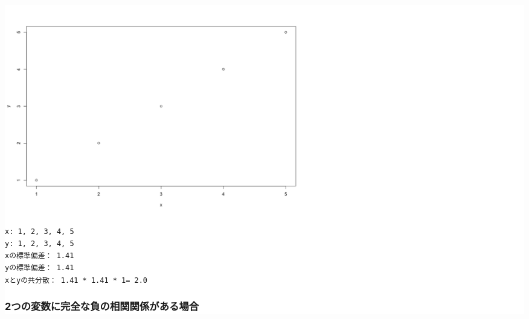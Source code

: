 <img src="img/134.png" width="500px">

```
x: 1, 2, 3, 4, 5
y: 1, 2, 3, 4, 5
xの標準偏差： 1.41
yの標準偏差： 1.41
xとyの共分散： 1.41 * 1.41 * 1= 2.0
```


### 2つの変数に完全な負の相関関係がある場合

